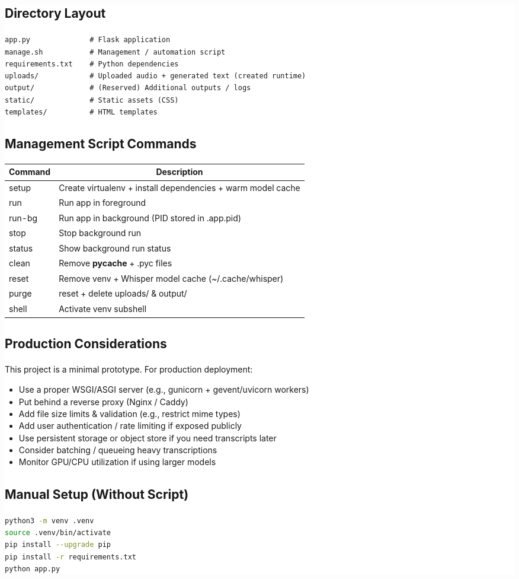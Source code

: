 ## Directory Layout
```
app.py              # Flask application
manage.sh           # Management / automation script
requirements.txt    # Python dependencies
uploads/            # Uploaded audio + generated text (created runtime)
output/             # (Reserved) Additional outputs / logs
static/             # Static assets (CSS)
templates/          # HTML templates
```

## Management Script Commands
| Command    | Description |
|------------|-------------|
| setup      | Create virtualenv + install dependencies + warm model cache |
| run        | Run app in foreground |
| run-bg     | Run app in background (PID stored in .app.pid) |
| stop       | Stop background run |
| status     | Show background run status |
| clean      | Remove __pycache__ + .pyc files |
| reset      | Remove venv + Whisper model cache (~/.cache/whisper) |
| purge      | reset + delete uploads/ & output/ |
| shell      | Activate venv subshell |

## Production Considerations
This project is a minimal prototype. For production deployment:
- Use a proper WSGI/ASGI server (e.g., gunicorn + gevent/uvicorn workers)
- Put behind a reverse proxy (Nginx / Caddy)
- Add file size limits & validation (e.g., restrict mime types)
- Add user authentication / rate limiting if exposed publicly
- Use persistent storage or object store if you need transcripts later
- Consider batching / queueing heavy transcriptions
- Monitor GPU/CPU utilization if using larger models

## Manual Setup (Without Script)
```bash
python3 -m venv .venv
source .venv/bin/activate
pip install --upgrade pip
pip install -r requirements.txt
python app.py
```
